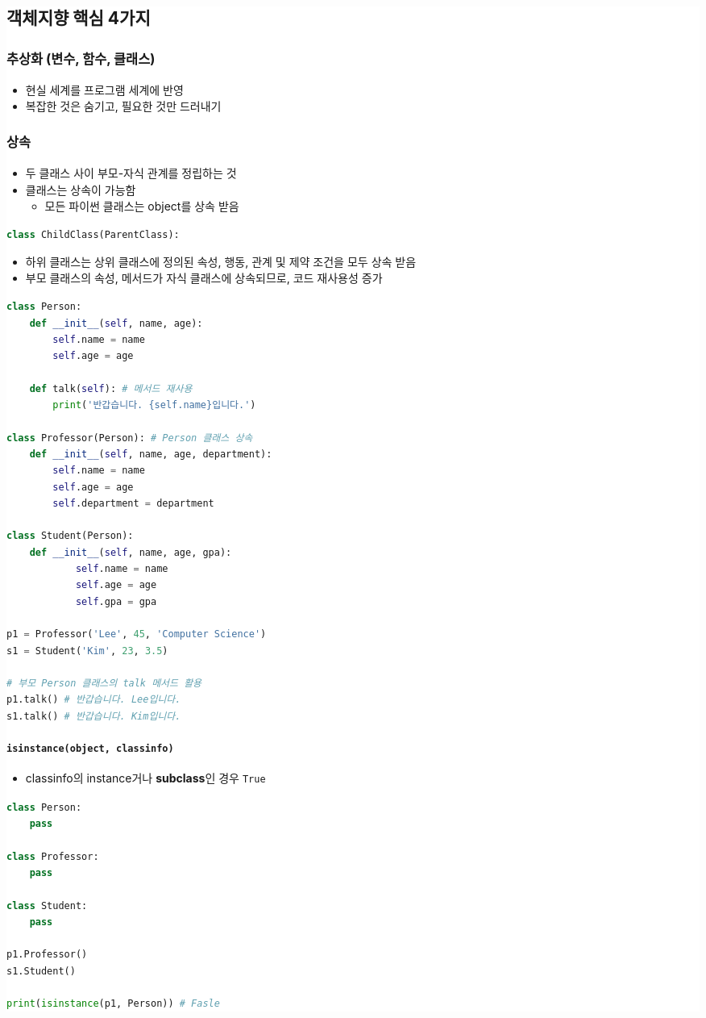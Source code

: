 ## 객체지향 핵심 4가지

### 추상화 (변수, 함수, 클래스)

- 현실 세계를 프로그램 세계에 반영
- 복잡한 것은 숨기고, 필요한 것만 드러내기

### 상속

- 두 클래스 사이 부모-자식 관계를 정립하는 것
- 클래스는 상속이 가능함
  - 모든 파이썬 클래스는 object를 상속 받음

```python
class ChildClass(ParentClass):
```

- 하위 클래스는 상위 클래스에 정의된 속성, 행동, 관계 및 제약 조건을 모두 상속 받음
- 부모 클래스의 속성, 메서드가 자식 클래스에 상속되므로, 코드 재사용성 증가

```python
class Person:
	def __init__(self, name, age):
		self.name = name
		self.age = age

	def talk(self): # 메서드 재사용
		print('반갑습니다. {self.name}입니다.')

class Professor(Person): # Person 클래스 상속
	def __init__(self, name, age, department):
		self.name = name
		self.age = age
		self.department = department

class Student(Person):
	def __init__(self, name, age, gpa):
			self.name = name
			self.age = age
			self.gpa = gpa

p1 = Professor('Lee', 45, 'Computer Science')
s1 = Student('Kim', 23, 3.5)

# 부모 Person 클래스의 talk 메서드 활용
p1.talk() # 반갑습니다. Lee입니다.
s1.talk() # 반갑습니다. Kim입니다.
```

#### `isinstance(object, classinfo)`
  - classinfo의 instance거나 **subclass**인 경우 `True`

```python
class Person:
	pass

class Professor:
	pass

class Student:
	pass

p1.Professor()
s1.Student()

print(isinstance(p1, Person)) # Fasle
```